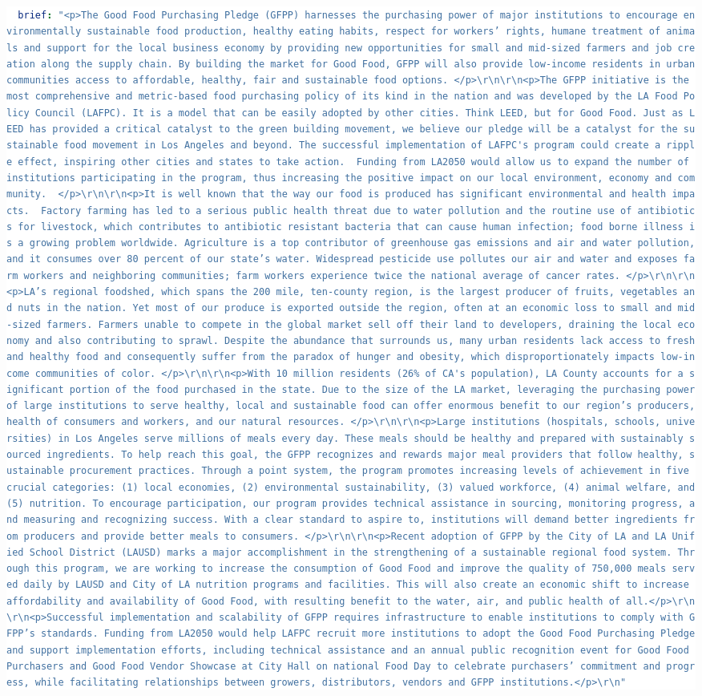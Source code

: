 ```yaml
  brief: "<p>The Good Food Purchasing Pledge (GFPP) harnesses the purchasing power of major institutions to encourage environmentally sustainable food production, healthy eating habits, respect for workers’ rights, humane treatment of animals and support for the local business economy by providing new opportunities for small and mid-sized farmers and job creation along the supply chain. By building the market for Good Food, GFPP will also provide low-income residents in urban communities access to affordable, healthy, fair and sustainable food options. </p>\r\n\r\n<p>The GFPP initiative is the most comprehensive and metric-based food purchasing policy of its kind in the nation and was developed by the LA Food Policy Council (LAFPC). It is a model that can be easily adopted by other cities. Think LEED, but for Good Food. Just as LEED has provided a critical catalyst to the green building movement, we believe our pledge will be a catalyst for the sustainable food movement in Los Angeles and beyond. The successful implementation of LAFPC's program could create a ripple effect, inspiring other cities and states to take action.  Funding from LA2050 would allow us to expand the number of institutions participating in the program, thus increasing the positive impact on our local environment, economy and community.  </p>\r\n\r\n<p>It is well known that the way our food is produced has significant environmental and health impacts.  Factory farming has led to a serious public health threat due to water pollution and the routine use of antibiotics for livestock, which contributes to antibiotic resistant bacteria that can cause human infection; food borne illness is a growing problem worldwide. Agriculture is a top contributor of greenhouse gas emissions and air and water pollution, and it consumes over 80 percent of our state’s water. Widespread pesticide use pollutes our air and water and exposes farm workers and neighboring communities; farm workers experience twice the national average of cancer rates. </p>\r\n\r\n<p>LA’s regional foodshed, which spans the 200 mile, ten-county region, is the largest producer of fruits, vegetables and nuts in the nation. Yet most of our produce is exported outside the region, often at an economic loss to small and mid-sized farmers. Farmers unable to compete in the global market sell off their land to developers, draining the local economy and also contributing to sprawl. Despite the abundance that surrounds us, many urban residents lack access to fresh and healthy food and consequently suffer from the paradox of hunger and obesity, which disproportionately impacts low-income communities of color. </p>\r\n\r\n<p>With 10 million residents (26% of CA's population), LA County accounts for a significant portion of the food purchased in the state. Due to the size of the LA market, leveraging the purchasing power of large institutions to serve healthy, local and sustainable food can offer enormous benefit to our region’s producers, health of consumers and workers, and our natural resources. </p>\r\n\r\n<p>Large institutions (hospitals, schools, universities) in Los Angeles serve millions of meals every day. These meals should be healthy and prepared with sustainably sourced ingredients. To help reach this goal, the GFPP recognizes and rewards major meal providers that follow healthy, sustainable procurement practices. Through a point system, the program promotes increasing levels of achievement in five crucial categories: (1) local economies, (2) environmental sustainability, (3) valued workforce, (4) animal welfare, and (5) nutrition. To encourage participation, our program provides technical assistance in sourcing, monitoring progress, and measuring and recognizing success. With a clear standard to aspire to, institutions will demand better ingredients from producers and provide better meals to consumers. </p>\r\n\r\n<p>Recent adoption of GFPP by the City of LA and LA Unified School District (LAUSD) marks a major accomplishment in the strengthening of a sustainable regional food system. Through this program, we are working to increase the consumption of Good Food and improve the quality of 750,000 meals served daily by LAUSD and City of LA nutrition programs and facilities. This will also create an economic shift to increase affordability and availability of Good Food, with resulting benefit to the water, air, and public health of all.</p>\r\n\r\n<p>Successful implementation and scalability of GFPP requires infrastructure to enable institutions to comply with GFPP’s standards. Funding from LA2050 would help LAFPC recruit more institutions to adopt the Good Food Purchasing Pledge and support implementation efforts, including technical assistance and an annual public recognition event for Good Food Purchasers and Good Food Vendor Showcase at City Hall on national Food Day to celebrate purchasers’ commitment and progress, while facilitating relationships between growers, distributors, vendors and GFPP institutions.</p>\r\n"
```
